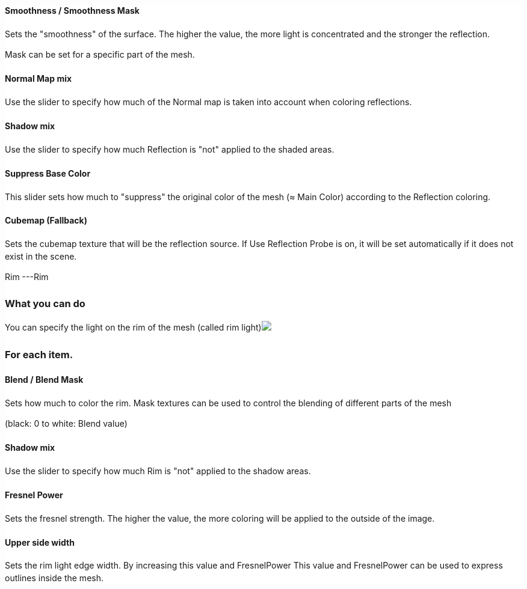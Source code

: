 #### Smoothness / Smoothness Mask

Sets the "smoothness" of the surface. The higher the value, the more light is concentrated and the stronger the reflection.

Mask can be set for a specific part of the mesh.

#### Normal Map mix

Use the slider to specify how much of the Normal map is taken into account when coloring reflections.

#### Shadow mix

Use the slider to specify how much Reflection is "not" applied to the shaded areas.

#### Suppress Base Color

This slider sets how much to "suppress" the original color of the mesh (≈ Main Color) according to the Reflection coloring.

#### Cubemap (Fallback)

Sets the cubemap texture that will be the reflection source.
If Use Reflection Probe is on, it will be set automatically if it does not exist in the scene.

Rim
---Rim

### What you can do

You can specify the light on the rim of the mesh (called rim light)![](https://lh6.googleusercontent.com/rLHuLNvr0GzL0nuGEUgEIjPqcET7mLVfvcemA6eEV3j12Gtr1YmvGALS8F4jsuQHNIffxuprSsVOtkmjBYeTPCmA2aa8uV8d_mwgtCr3w25LHnN1hzJtCYNFnoUtZUx_uBgXp3XNld7U_DZd)

### For each item.

#### Blend / Blend Mask

Sets how much to color the rim. Mask textures can be used to control the blending of different parts of the mesh

(black: 0 to white: Blend value)

#### Shadow mix

Use the slider to specify how much Rim is "not" applied to the shadow areas.

#### Fresnel Power

Sets the fresnel strength. The higher the value, the more coloring will be applied to the outside of the image.

#### Upper side width

Sets the rim light edge width. By increasing this value and FresnelPower
This value and FresnelPower can be used to express outlines inside the mesh.
